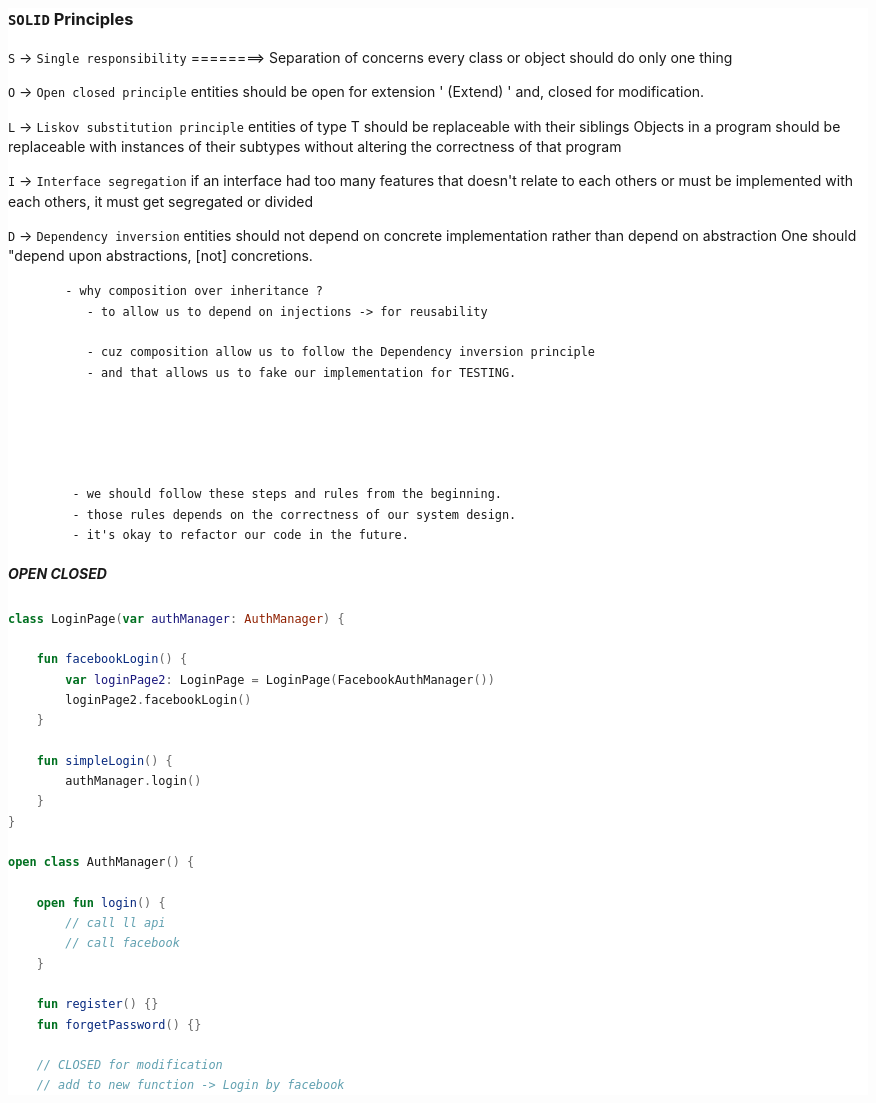    ### `SOLID` Principles

   `S` -> `Single responsibility`  ========> Separation of concerns
           every class or object should do only one thing

   `O` -> `Open closed principle`
        entities should be
        open for extension ' (Extend) ' and,
        closed for modification.

   `L` -> `Liskov substitution principle`
        entities of type T should be replaceable with their siblings
       Objects in a program should be replaceable with instances of their subtypes without altering the correctness of that program


   `I` -> `Interface segregation`
        if an interface had too many features that doesn't relate to each others or must be implemented with each others,
        it must get segregated or divided


   `D` -> `Dependency inversion`
        entities should not depend on concrete implementation rather than depend on abstraction
        One should "depend upon abstractions, [not] concretions.





            - why composition over inheritance ?
               - to allow us to depend on injections -> for reusability

               - cuz composition allow us to follow the Dependency inversion principle
               - and that allows us to fake our implementation for TESTING.





             - we should follow these steps and rules from the beginning.
             - those rules depends on the correctness of our system design.
             - it's okay to refactor our code in the future.


 ##### OPEN CLOSED

``` kotlin
class LoginPage(var authManager: AuthManager) {

    fun facebookLogin() {
        var loginPage2: LoginPage = LoginPage(FacebookAuthManager())
        loginPage2.facebookLogin()
    }

    fun simpleLogin() {
        authManager.login()
    }
}

open class AuthManager() {

    open fun login() {
        // call ll api
        // call facebook
    }

    fun register() {}
    fun forgetPassword() {}

    // CLOSED for modification
    // add to new function -> Login by facebook
```